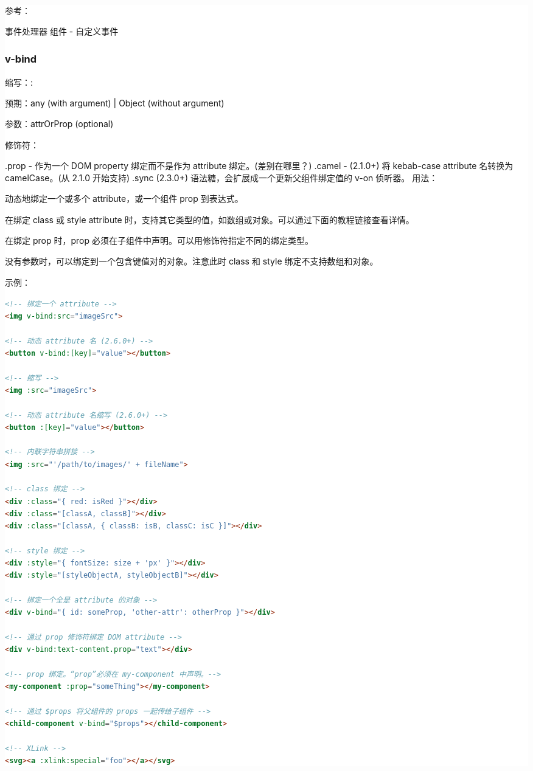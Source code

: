 参考：

事件处理器
组件 - 自定义事件

### v-bind

缩写：:

预期：any (with argument) | Object (without argument)

参数：attrOrProp (optional)

修饰符：

.prop - 作为一个 DOM property 绑定而不是作为 attribute 绑定。(差别在哪里？)
.camel - (2.1.0+) 将 kebab-case attribute 名转换为 camelCase。(从 2.1.0 开始支持)
.sync (2.3.0+) 语法糖，会扩展成一个更新父组件绑定值的 v-on 侦听器。
用法：

动态地绑定一个或多个 attribute，或一个组件 prop 到表达式。

在绑定 class 或 style attribute 时，支持其它类型的值，如数组或对象。可以通过下面的教程链接查看详情。

在绑定 prop 时，prop 必须在子组件中声明。可以用修饰符指定不同的绑定类型。

没有参数时，可以绑定到一个包含键值对的对象。注意此时 class 和 style 绑定不支持数组和对象。

示例：

```html
<!-- 绑定一个 attribute -->
<img v-bind:src="imageSrc">

<!-- 动态 attribute 名 (2.6.0+) -->
<button v-bind:[key]="value"></button>

<!-- 缩写 -->
<img :src="imageSrc">

<!-- 动态 attribute 名缩写 (2.6.0+) -->
<button :[key]="value"></button>

<!-- 内联字符串拼接 -->
<img :src="'/path/to/images/' + fileName">

<!-- class 绑定 -->
<div :class="{ red: isRed }"></div>
<div :class="[classA, classB]"></div>
<div :class="[classA, { classB: isB, classC: isC }]"></div>

<!-- style 绑定 -->
<div :style="{ fontSize: size + 'px' }"></div>
<div :style="[styleObjectA, styleObjectB]"></div>

<!-- 绑定一个全是 attribute 的对象 -->
<div v-bind="{ id: someProp, 'other-attr': otherProp }"></div>

<!-- 通过 prop 修饰符绑定 DOM attribute -->
<div v-bind:text-content.prop="text"></div>

<!-- prop 绑定。“prop”必须在 my-component 中声明。-->
<my-component :prop="someThing"></my-component>

<!-- 通过 $props 将父组件的 props 一起传给子组件 -->
<child-component v-bind="$props"></child-component>

<!-- XLink -->
<svg><a :xlink:special="foo"></a></svg>
```